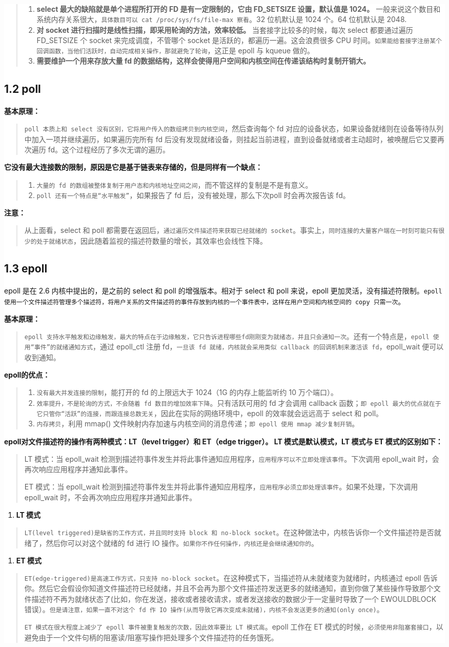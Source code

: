 > 1. **select 最大的缺陷就是单个进程所打开的 FD 是有一定限制的，它由 FD_SETSIZE 设置，默认值是 1024。**
> 一般来说这个数目和系统内存关系很大，`具体数目可以 cat /proc/sys/fs/file-max 察看`。32 位机默认是 1024 个。64 位机默认是 2048.
> 2. **对 socket 进行扫描时是线性扫描，即采用轮询的方法，效率较低。**
> 当套接字比较多的时候，每次 select 都要通过遍历 FD_SETSIZE 个 socket 来完成调度，不管哪个 socket 是活跃的，都遍历一遍。这会浪费很多 CPU 时间。`如果能给套接字注册某个回调函数，当他们活跃时，自动完成相关操作，那就避免了轮询`，这正是 epoll 与 kqueue 做的。
> 3. **需要维护一个用来存放大量 fd 的数据结构，这样会使得用户空间和内核空间在传递该结构时复制开销大。**

## 1.2 poll

**基本原理：**

> `poll 本质上和 select 没有区别，它将用户传入的数组拷贝到内核空间`，然后查询每个 fd 对应的设备状态，如果设备就绪则在设备等待队列中加入一项并继续遍历，如果遍历完所有 fd 后没有发现就绪设备，则挂起当前进程，直到设备就绪或者主动超时，被唤醒后它又要再次遍历 fd。这个过程经历了多次无谓的遍历。

**它没有最大连接数的限制，原因是它是基于链表来存储的，但是同样有一个缺点：**

> 1. `大量的 fd 的数组被整体复制于用户态和内核地址空间之间`，而不管这样的复制是不是有意义。
> 2. `poll 还有一个特点是“水平触发”`，如果报告了 fd 后，没有被处理，那么下次poll 时会再次报告该 fd。

**注意：**

> 从上面看，select 和 poll 都需要在返回后，`通过遍历文件描述符来获取已经就绪的 socket`。事实上，`同时连接的大量客户端在一时刻可能只有很少的处于就绪状态`，因此随着监视的描述符数量的增长，其效率也会线性下降。

## 1.3 epoll

epoll 是在 2.6 内核中提出的，是之前的 select 和 poll 的增强版本。相对于 select 和 poll 来说，epoll 更加灵活，没有描述符限制。`epoll 使用一个文件描述符管理多个描述符，将用户关系的文件描述符的事件存放到内核的一个事件表中，这样在用户空间和内核空间的 copy 只需一次`。

**基本原理：**

> `epoll 支持水平触发和边缘触发，最大的特点在于边缘触发，它只告诉进程哪些fd刚刚变为就绪态，并且只会通知一次`。还有一个特点是，`epoll 使用“事件”的就绪通知方式`，通过 epoll_ctl 注册 fd，`一旦该 fd 就绪，内核就会采用类似 callback 的回调机制来激活该 fd`，epoll_wait 便可以收到通知。

**epoll的优点：**

> 1. `没有最大并发连接的限制`，能打开的 fd 的上限远大于 1024（1G 的内存上能监听约 10 万个端口）。
> 2. `效率提升，不是轮询的方式，不会随着 fd 数目的增加效率下降`。只有活跃可用的 fd 才会调用 callback 函数；`即 epoll 最大的优点就在于它只管你“活跃”的连接，而跟连接总数无关`，因此在实际的网络环境中，epoll 的效率就会远远高于 select 和 poll。
> 3. `内存拷贝`，利用 mmap() 文件映射内存加速与内核空间的消息传递；`即 epoll 使用 mmap 减少复制开销`。

**epoll对文件描述符的操作有两种模式：LT（level trigger）和 ET（edge trigger）。 LT 模式是默认模式，LT 模式与 ET 模式的区别如下：**

> LT 模式：当 epoll_wait 检测到描述符事件发生并将此事件通知应用程序，`应用程序可以不立即处理该事件`。下次调用 epoll_wait 时，会再次响应应用程序并通知此事件。
>
> ET 模式：当 epoll_wait 检测到描述符事件发生并将此事件通知应用程序，`应用程序必须立即处理该事件`。如果不处理，下次调用 epoll_wait 时，不会再次响应应用程序并通知此事件。

1. **LT 模式**

> `LT(level triggered)是缺省的工作方式，并且同时支持 block 和 no-block socket`。在这种做法中，内核告诉你一个文件描述符是否就绪了，然后你可以对这个就绪的 fd 进行 IO 操作。`如果你不作任何操作，内核还是会继续通知你的`。

1. **ET 模式**

> `ET(edge-triggered)是高速工作方式，只支持 no-block socket`。在这种模式下，当描述符从未就绪变为就绪时，内核通过 epoll 告诉你。然后它会假设你知道文件描述符已经就绪，并且不会再为那个文件描述符发送更多的就绪通知，直到你做了某些操作导致那个文件描述符不再为就绪状态了(比如，你在发送，接收或者接收请求，或者发送接收的数据少于一定量时导致了一个 EWOULDBLOCK 错误）。`但是请注意，如果一直不对这个 fd 作 IO 操作(从而导致它再次变成未就绪)，内核不会发送更多的通知(only once)`。
>
> `ET 模式在很大程度上减少了 epoll 事件被重复触发的次数，因此效率要比 LT 模式高`。epoll 工作在 ET 模式的时候，`必须使用非阻塞套接口`，以避免由于一个文件句柄的阻塞读/阻塞写操作把处理多个文件描述符的任务饿死。
